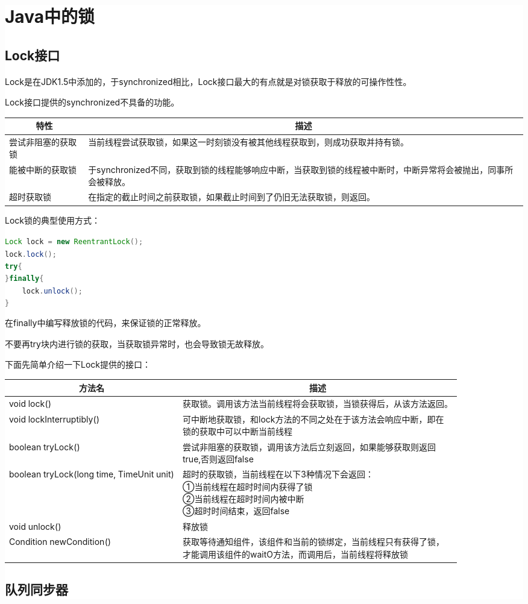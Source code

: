 # Java中的锁



## Lock接口

Lock是在JDK1.5中添加的，于synchronized相比，Lock接口最大的有点就是对锁获取于释放的可操作性性。



Lock接口提供的synchronized不具备的功能。

| 特性               | 描述                                                         |
| ------------------ | ------------------------------------------------------------ |
| 尝试非阻塞的获取锁 | 当前线程尝试获取锁，如果这一时刻锁没有被其他线程获取到，则成功获取并持有锁。 |
| 能被中断的获取锁   | 于synchronized不同，获取到锁的线程能够响应中断，当获取到锁的线程被中断时，中断异常将会被抛出，同事所会被释放。 |
| 超时获取锁         | 在指定的截止时间之前获取锁，如果截止时间到了仍旧无法获取锁，则返回。 |



Lock锁的典型使用方式：

```java
Lock lock = new ReentrantLock();
lock.lock();
try{
}finally{
    lock.unlock();
}
```

在finally中编写释放锁的代码，来保证锁的正常释放。

不要再try块内进行锁的获取，当获取锁异常时，也会导致锁无故释放。



下面先简单介绍一下Lock提供的接口：

| 方法名                                    | 描述                                                         |
| ----------------------------------------- | ------------------------------------------------------------ |
| void lock()                               | 获取锁。调用该方法当前线程将会获取锁，当锁获得后，从该方法返回。 |
| void lockInterruptibly()                  | 可中断地获取锁，和lock方法的不同之处在于该方法会响应中断，即在<br/>锁的获取中可以中断当前线程 |
| boolean tryLock()                         | 尝试非阻塞的获取锁，调用该方法后立刻返回，如果能够获取则返回<br/>true,否则返回false |
| boolean tryLock(long time, TimeUnit unit) | 超时的获取锁，当前线程在以下3种情况下会返回：<br/>①当前线程在超时时间内获得了锁<br/>②当前线程在超时时间内被中断<br/>③超时时间结束，返回false |
| void unlock()                             | 释放锁                                                       |
| Condition newCondition()                  | 获取等待通知组件，该组件和当前的锁绑定，当前线程只有获得了锁，<br/>才能调用该组件的waitO方法，而调用后，当前线程将释放锁 |



## 队列同步器
